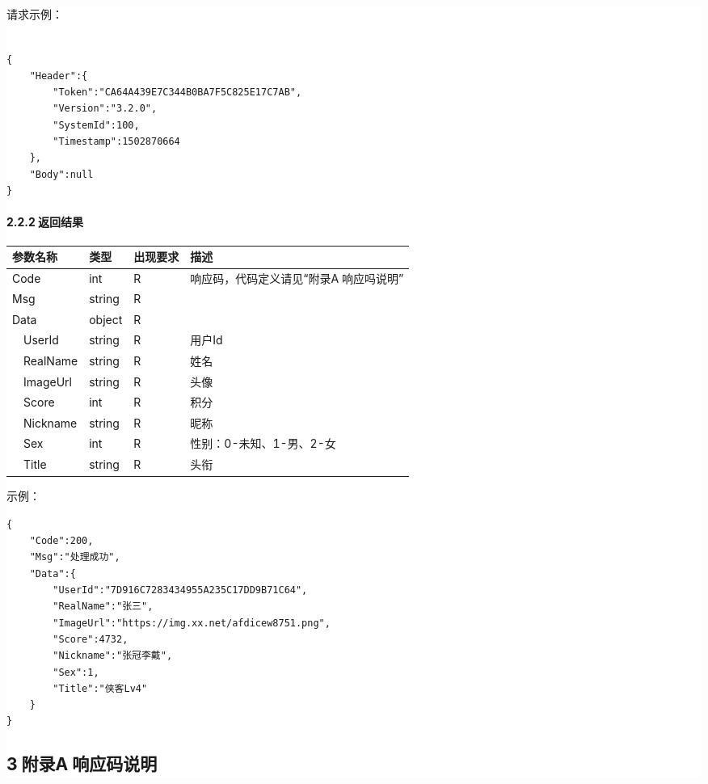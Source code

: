 

请求示例：

```

{
    "Header":{
        "Token":"CA64A439E7C344B0BA7F5C825E17C7AB",
        "Version":"3.2.0",
        "SystemId":100,
        "Timestamp":1502870664
    },
    "Body":null
}

```


#### 2.2.2 返回结果

参数名称						|类型		|出现要求	|描述  
:----						|:---		|:------	|:---	
Code						|int		|R			|响应码，代码定义请见“附录A 响应吗说明”
Msg							|string		|R			|&nbsp;
Data						|object		|R			|&nbsp;
&emsp;UserId				|string		|R			|用户Id
&emsp;RealName				|string		|R			|姓名
&emsp;ImageUrl				|string		|R			|头像
&emsp;Score					|int		|R			|积分
&emsp;Nickname				|string		|R			|昵称
&emsp;Sex					|int		|R			|性别：0-未知、1-男、2-女
&emsp;Title					|string		|R			|头衔


示例：

```
{
    "Code":200,
    "Msg":"处理成功",
    "Data":{
        "UserId":"7D916C7283434955A235C17DD9B71C64",
        "RealName":"张三",
        "ImageUrl":"https://img.xx.net/afdicew8751.png",
        "Score":4732,
        "Nickname":"张冠李戴",
        "Sex":1,
        "Title":"侠客Lv4"
    }
}
```


## 3 附录A 响应码说明
